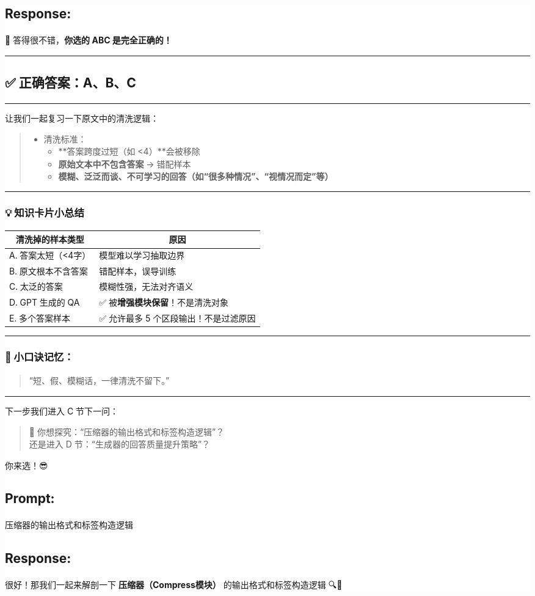 ## Response:
🎉 答得很不错，**你选的 ABC 是完全正确的！**

* * *

✅ 正确答案：**A、B、C**
----------------

* * *

让我们一起复习一下原文中的清洗逻辑：

> *   清洗标准：
>     *   \*\*答案跨度过短（如 <4）\*\*会被移除
>     *   **原始文本中不包含答案** → 错配样本
>     *   **模糊、泛泛而谈、不可学习的回答（如“很多种情况”、“视情况而定”等）**
>         

* * *

### 💡 知识卡片小总结

| 清洗掉的样本类型 | 原因 |
| --- | --- |
| A. 答案太短（<4字） | 模型难以学习抽取边界 |
| B. 原文根本不含答案 | 错配样本，误导训练 |
| C. 太泛的答案 | 模糊性强，无法对齐语义 |
| D. GPT 生成的 QA | ✅ 被**增强模块保留**！不是清洗对象 |
| E. 多个答案样本 | ✅ 允许最多 5 个区段输出！不是过滤原因 |

* * *

### 🧠 小口诀记忆：

> “短、假、模糊话，一律清洗不留下。”

* * *

下一步我们进入 C 节下一问：

> 🧪 你想探究：“压缩器的输出格式和标签构造逻辑”？  
> 还是进入 D 节：“生成器的回答质量提升策略”？

你来选！😎

## Prompt:
压缩器的输出格式和标签构造逻辑

## Response:
很好！那我们一起来解剖一下 **压缩器（Compress模块）** 的输出格式和标签构造逻辑 🔍🧠
